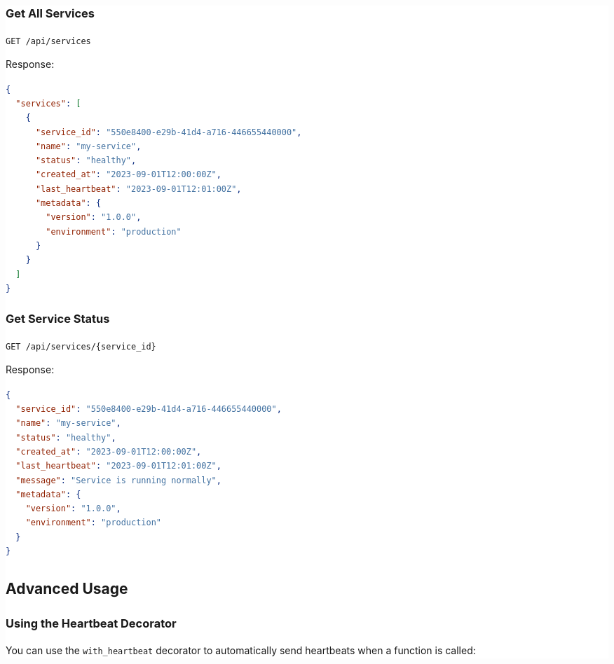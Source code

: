 ### Get All Services

```
GET /api/services
```

Response:
```json
{
  "services": [
    {
      "service_id": "550e8400-e29b-41d4-a716-446655440000",
      "name": "my-service",
      "status": "healthy",
      "created_at": "2023-09-01T12:00:00Z",
      "last_heartbeat": "2023-09-01T12:01:00Z",
      "metadata": {
        "version": "1.0.0",
        "environment": "production"
      }
    }
  ]
}
```

### Get Service Status

```
GET /api/services/{service_id}
```

Response:
```json
{
  "service_id": "550e8400-e29b-41d4-a716-446655440000",
  "name": "my-service",
  "status": "healthy",
  "created_at": "2023-09-01T12:00:00Z",
  "last_heartbeat": "2023-09-01T12:01:00Z",
  "message": "Service is running normally",
  "metadata": {
    "version": "1.0.0",
    "environment": "production"
  }
}
```

## Advanced Usage

### Using the Heartbeat Decorator

You can use the `with_heartbeat` decorator to automatically send heartbeats when a function is called:
